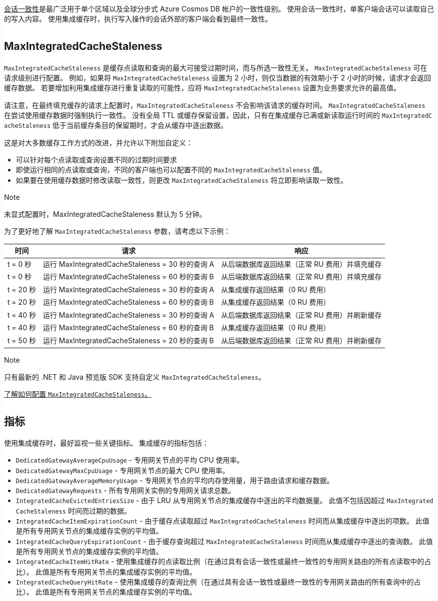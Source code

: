 [会话一致性](consistency-levels.md#session-consistency)是最广泛用于单个区域以及全球分步式 Azure Cosmos DB 帐户的一致性级别。 使用会话一致性时，单客户端会话可以读取自己的写入内容。 使用集成缓存时，执行写入操作的会话外部的客户端会看到最终一致性。

## <a name="maxintegratedcachestaleness"></a>MaxIntegratedCacheStaleness

`MaxIntegratedCacheStaleness` 是缓存点读取和查询的最大可接受过期时间，而与所选一致性无关。 `MaxIntegratedCacheStaleness` 可在请求级别进行配置。 例如，如果将 `MaxIntegratedCacheStaleness` 设置为 2 小时，则仅当数据的有效期小于 2 小时的时候，请求才会返回缓存数据。 若要增加利用集成缓存进行重复读取的可能性，应将 `MaxIntegratedCacheStaleness` 设置为业务要求允许的最高值。

请注意，在最终填充缓存的请求上配置时，`MaxIntegratedCacheStaleness` 不会影响该请求的缓存时间。 `MaxIntegratedCacheStaleness` 在尝试使用缓存数据时强制执行一致性。 没有全局 TTL 或缓存保留设置，因此，只有在集成缓存已满或新读取运行时间的 `MaxIntegratedCacheStaleness` 低于当前缓存条目的保留期时，才会从缓存中逐出数据。

这是对大多数缓存工作方式的改进，并允许以下附加自定义：

- 可以针对每个点读取或查询设置不同的过期时间要求
- 即使运行相同的点读取或查询，不同的客户端也可以配置不同的 `MaxIntegratedCacheStaleness` 值。
- 如果要在使用缓存数据时修改读取一致性，则更改 `MaxIntegratedCacheStaleness` 将立即影响读取一致性。

> [!NOTE]
> 未显式配置时，MaxIntegratedCacheStaleness 默认为 5 分钟。

为了更好地了解 `MaxIntegratedCacheStaleness` 参数，请考虑以下示例：

| 时间       | 请求                                         | 响应                                                     |
| ---------- | ----------------------------------------------- | ------------------------------------------------------------ |
| t = 0 秒  | 运行 MaxIntegratedCacheStaleness = 30 秒的查询 A | 从后端数据库返回结果（正常 RU 费用）并填充缓存     |
| t = 0 秒  | 运行 MaxIntegratedCacheStaleness = 60 秒的查询 B | 从后端数据库返回结果（正常 RU 费用）并填充缓存     |
| t = 20 秒 | 运行 MaxIntegratedCacheStaleness = 30 秒的查询 A | 从集成缓存返回结果（0 RU 费用）           |
| t = 20 秒 | 运行 MaxIntegratedCacheStaleness = 60 秒的查询 B | 从集成缓存返回结果（0 RU 费用）           |
| t = 40 秒 | 运行 MaxIntegratedCacheStaleness = 30 秒的查询 A | 从后端数据库返回结果（正常 RU 费用）并刷新缓存 |
| t = 40 秒 | 运行 MaxIntegratedCacheStaleness = 60 秒的查询 B | 从集成缓存返回结果（0 RU 费用）           |
| t = 50 秒 | 运行 MaxIntegratedCacheStaleness = 20 秒的查询 B | 从后端数据库返回结果（正常 RU 费用）并刷新缓存 |

> [!NOTE]
> 只有最新的 .NET 和 Java 预览版 SDK 支持自定义 `MaxIntegratedCacheStaleness`。

[了解如何配置 `MaxIntegratedCacheStaleness`。](how-to-configure-integrated-cache.md#adjust-maxintegratedcachestaleness)

## <a name="metrics"></a>指标

使用集成缓存时，最好监视一些关键指标。 集成缓存的指标包括：

- `DedicatedGatewayAverageCpuUsage` - 专用网关节点的平均 CPU 使用率。
- `DedicatedGatewayMaxCpuUsage` - 专用网关节点的最大 CPU 使用率。
- `DedicatedGatewayAverageMemoryUsage` - 专用网关节点的平均内存使用量，用于路由请求和缓存数据。
- `DedicatedGatewayRequests` - 所有专用网关实例的专用网关请求总数。
- `IntegratedCacheEvictedEntriesSize` - 由于 LRU 从专用网关节点的集成缓存中逐出的平均数据量。 此值不包括因超过 `MaxIntegratedCacheStaleness` 时间而过期的数据。
- `IntegratedCacheItemExpirationCount` - 由于缓存点读取超过 `MaxIntegratedCacheStaleness` 时间而从集成缓存中逐出的项数。 此值是所有专用网关节点的集成缓存实例的平均值。
- `IntegratedCacheQueryExpirationCount` - 由于缓存查询超过 `MaxIntegratedCacheStaleness` 时间而从集成缓存中逐出的查询数。 此值是所有专用网关节点的集成缓存实例的平均值。
- `IntegratedCacheItemHitRate` - 使用集成缓存的点读取比例（在通过具有会话一致性或最终一致性的专用网关路由的所有点读取中的占比）。 此值是所有专用网关节点的集成缓存实例的平均值。
- `IntegratedCacheQueryHitRate` - 使用集成缓存的查询比例（在通过具有会话一致性或最终一致性的专用网关路由的所有查询中的占比）。 此值是所有专用网关节点的集成缓存实例的平均值。
